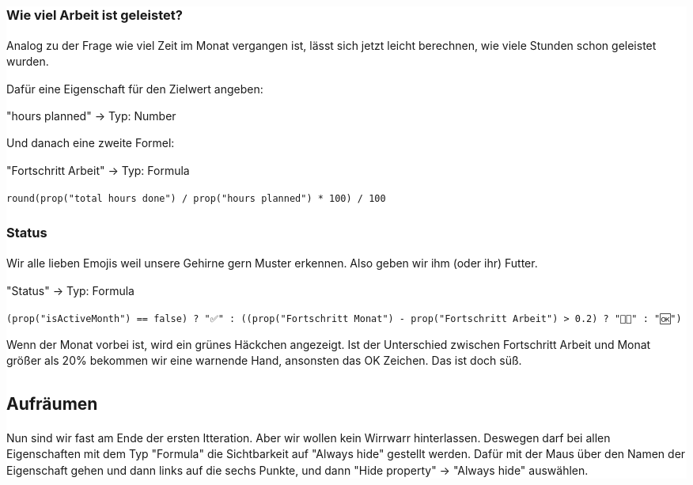 
### Wie viel Arbeit ist geleistet?

Analog zu der Frage wie viel Zeit im Monat vergangen ist, lässt sich jetzt leicht berechnen, wie viele Stunden schon geleistet wurden.

Dafür eine Eigenschaft für den Zielwert angeben:

"hours planned" -> Typ: Number

Und danach eine zweite Formel:

"Fortschritt Arbeit" -> Typ: Formula

	round(prop("total hours done") / prop("hours planned") * 100) / 100


### Status

Wir alle lieben Emojis weil unsere Gehirne gern Muster erkennen. Also geben wir ihm (oder ihr) Futter.

"Status" -> Typ: Formula

	(prop("isActiveMonth") == false) ? "✅" : ((prop("Fortschritt Monat") - prop("Fortschritt Arbeit") > 0.2) ? "🖐🏼" : "🆗")

Wenn der Monat vorbei ist, wird ein grünes Häckchen angezeigt. Ist der Unterschied zwischen Fortschritt Arbeit und Monat größer als 20% bekommen wir eine warnende Hand, ansonsten das OK Zeichen. Das ist doch süß.


## Aufräumen

Nun sind wir fast am Ende der ersten Itteration. Aber wir wollen kein Wirrwarr hinterlassen. Deswegen darf bei allen Eigenschaften mit dem Typ "Formula" die Sichtbarkeit auf "Always hide" gestellt werden. Dafür mit der Maus über den Namen der Eigenschaft gehen und dann links auf die sechs Punkte, und dann "Hide property" -> "Always hide" auswählen.

